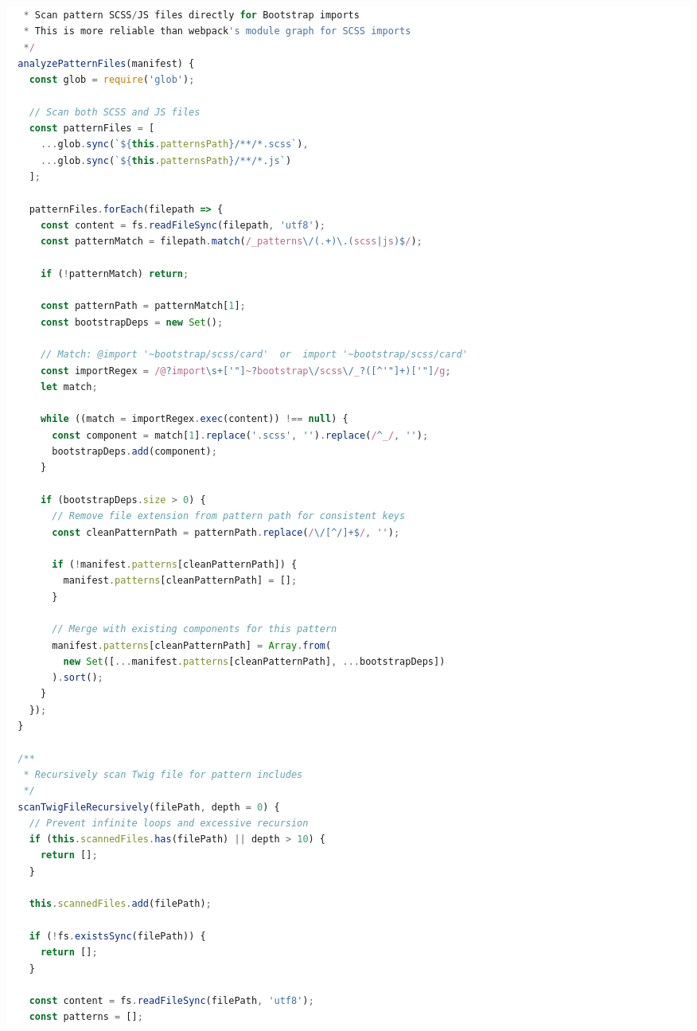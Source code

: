 ```js
   * Scan pattern SCSS/JS files directly for Bootstrap imports
   * This is more reliable than webpack's module graph for SCSS imports
   */
  analyzePatternFiles(manifest) {
    const glob = require('glob');

    // Scan both SCSS and JS files
    const patternFiles = [
      ...glob.sync(`${this.patternsPath}/**/*.scss`),
      ...glob.sync(`${this.patternsPath}/**/*.js`)
    ];

    patternFiles.forEach(filepath => {
      const content = fs.readFileSync(filepath, 'utf8');
      const patternMatch = filepath.match(/_patterns\/(.+)\.(scss|js)$/);

      if (!patternMatch) return;

      const patternPath = patternMatch[1];
      const bootstrapDeps = new Set();

      // Match: @import '~bootstrap/scss/card'  or  import '~bootstrap/scss/card'
      const importRegex = /@?import\s+['"]~?bootstrap\/scss\/_?([^'"]+)['"]/g;
      let match;

      while ((match = importRegex.exec(content)) !== null) {
        const component = match[1].replace('.scss', '').replace(/^_/, '');
        bootstrapDeps.add(component);
      }

      if (bootstrapDeps.size > 0) {
        // Remove file extension from pattern path for consistent keys
        const cleanPatternPath = patternPath.replace(/\/[^/]+$/, '');

        if (!manifest.patterns[cleanPatternPath]) {
          manifest.patterns[cleanPatternPath] = [];
        }

        // Merge with existing components for this pattern
        manifest.patterns[cleanPatternPath] = Array.from(
          new Set([...manifest.patterns[cleanPatternPath], ...bootstrapDeps])
        ).sort();
      }
    });
  }

  /**
   * Recursively scan Twig file for pattern includes
   */
  scanTwigFileRecursively(filePath, depth = 0) {
    // Prevent infinite loops and excessive recursion
    if (this.scannedFiles.has(filePath) || depth > 10) {
      return [];
    }

    this.scannedFiles.add(filePath);

    if (!fs.existsSync(filePath)) {
      return [];
    }

    const content = fs.readFileSync(filePath, 'utf8');
    const patterns = [];
```